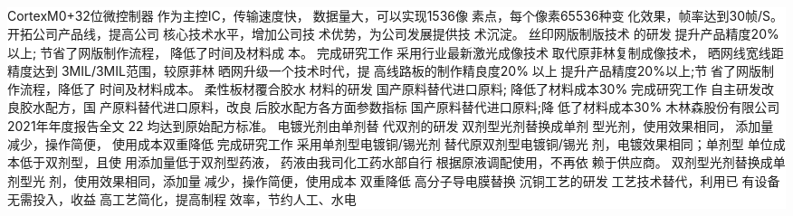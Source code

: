 CortexM0+32位微控制器
作为主控IC，传输速度快，
数据量大，可以实现1536像
素点，每个像素65536种变
化效果，帧率达到30帧/S。
开拓公司产品线，提高公司
核心技术水平，增加公司技
术优势，为公司发展提供技
术沉淀。
丝印网版制版技术
的研发
提升产品精度20%以上;
节省了网版制作流程，
降低了时间及材料成
本。
完成研究工作
采用行业最新激光成像技术
取代原菲林复制成像技术，
晒网线宽线距精度达到
3MIL/3MIL范围，较原菲林
晒网升级一个技术时代，提
高线路板的制作精良度20%
以上
提升产品精度20%以上;节
省了网版制作流程，降低了
时间及材料成本。
柔性板材覆合胶水
材料的研发
国产原料替代进口原料;
降低了材料成本30%
完成研究工作
自主研发改良胶水配方，国
产原料替代进口原料，改良
后胶水配方各方面参数指标
国产原料替代进口原料;降
低了材料成本30%
木林森股份有限公司2021年年度报告全文
22
均达到原始配方标准。
电镀光剂由单剂替
代双剂的研发
双剂型光剂替换成单剂
型光剂，使用效果相同，
添加量减少，操作简便，
使用成本双重降低
完成研究工作
采用单剂型电镀铜/锡光剂
替代原双剂型电镀铜/锡光
剂，电镀效果相同；单剂型
单位成本低于双剂型，且使
用添加量低于双剂型药液，
药液由我司化工药水部自行
根据原液调配使用，不再依
赖于供应商。
双剂型光剂替换成单剂型光
剂，使用效果相同，添加量
减少，操作简便，使用成本
双重降低
高分子导电膜替换
沉铜工艺的研发
工艺技术替代，利用已
有设备无需投入，收益
高工艺简化，提高制程
效率，节约人工、水电